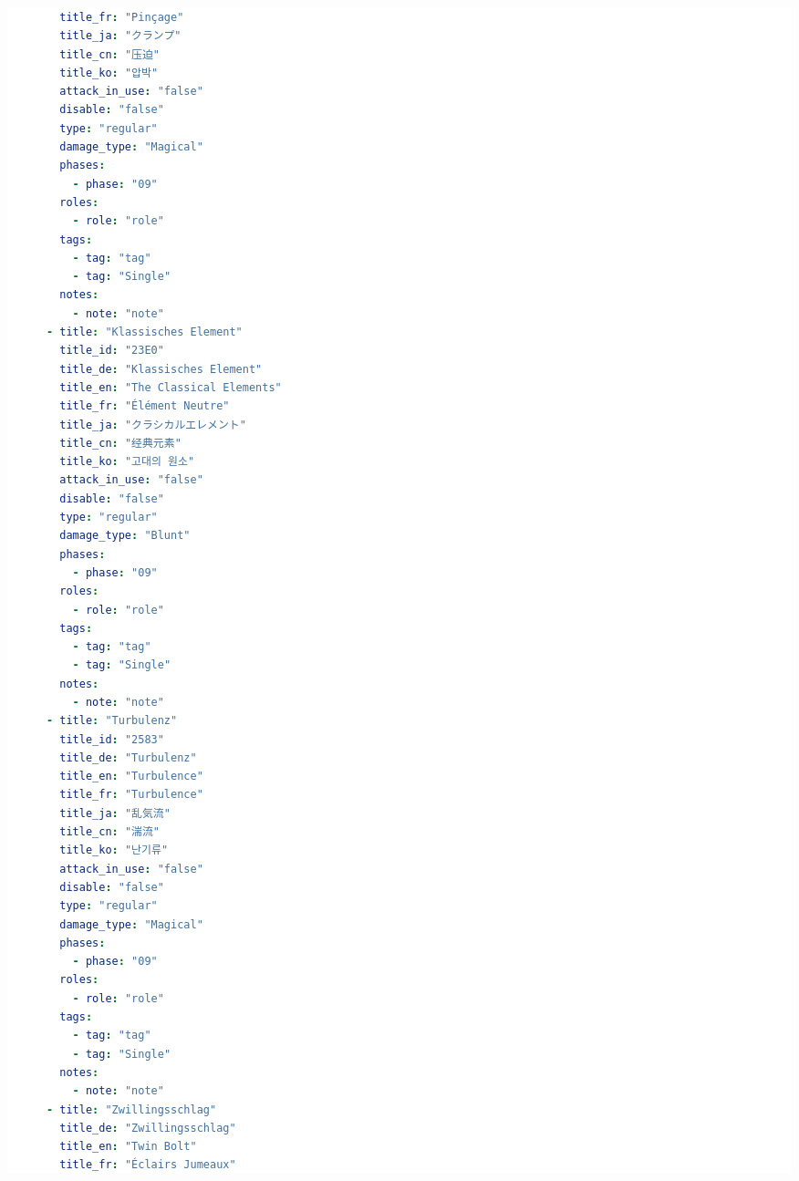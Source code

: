 ```yaml
        title_fr: "Pinçage"
        title_ja: "クランプ"
        title_cn: "压迫"
        title_ko: "압박"
        attack_in_use: "false"
        disable: "false"
        type: "regular"
        damage_type: "Magical"
        phases:
          - phase: "09"
        roles:
          - role: "role"
        tags:
          - tag: "tag"
          - tag: "Single"
        notes:
          - note: "note"
      - title: "Klassisches Element"
        title_id: "23E0"
        title_de: "Klassisches Element"
        title_en: "The Classical Elements"
        title_fr: "Élément Neutre"
        title_ja: "クラシカルエレメント"
        title_cn: "经典元素"
        title_ko: "고대의 원소"
        attack_in_use: "false"
        disable: "false"
        type: "regular"
        damage_type: "Blunt"
        phases:
          - phase: "09"
        roles:
          - role: "role"
        tags:
          - tag: "tag"
          - tag: "Single"
        notes:
          - note: "note"
      - title: "Turbulenz"
        title_id: "2583"
        title_de: "Turbulenz"
        title_en: "Turbulence"
        title_fr: "Turbulence"
        title_ja: "乱気流"
        title_cn: "湍流"
        title_ko: "난기류"
        attack_in_use: "false"
        disable: "false"
        type: "regular"
        damage_type: "Magical"
        phases:
          - phase: "09"
        roles:
          - role: "role"
        tags:
          - tag: "tag"
          - tag: "Single"
        notes:
          - note: "note"
      - title: "Zwillingsschlag"
        title_de: "Zwillingsschlag"
        title_en: "Twin Bolt"
        title_fr: "Éclairs Jumeaux"
```